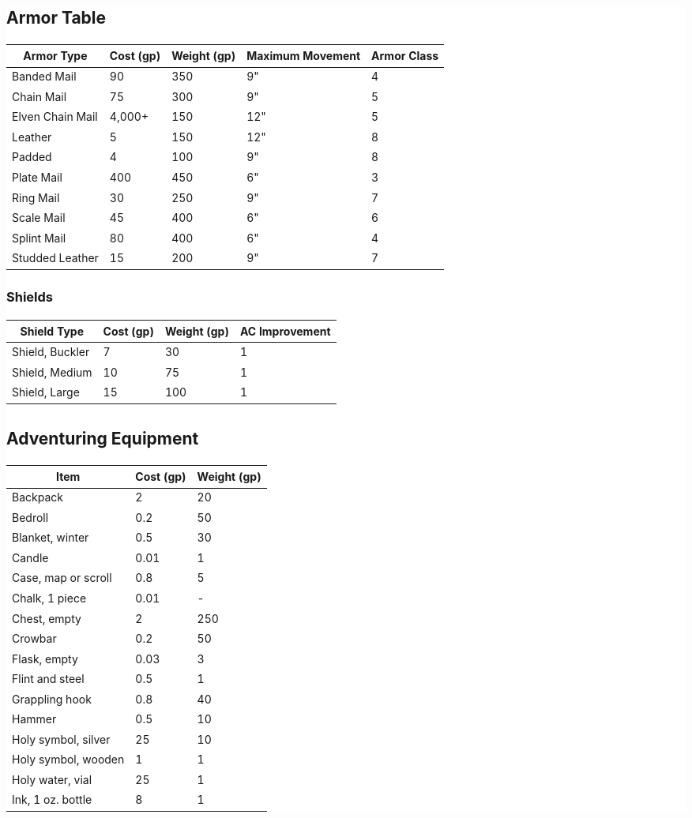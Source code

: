 ## Armor Table

| Armor Type            | Cost (gp) | Weight (gp) | Maximum Movement | Armor Class |
|-----------------------|-----------|-------------|------------------|-------------|
| Banded Mail           | 90        | 350         | 9"               | 4           |
| Chain Mail            | 75        | 300         | 9"               | 5           |
| Elven Chain Mail      | 4,000+    | 150         | 12"              | 5           |
| Leather               | 5         | 150         | 12"              | 8           |
| Padded                | 4         | 100         | 9"               | 8           |
| Plate Mail            | 400       | 450         | 6"               | 3           |
| Ring Mail             | 30        | 250         | 9"               | 7           |
| Scale Mail            | 45        | 400         | 6"               | 6           |
| Splint Mail           | 80        | 400         | 6"               | 4           |
| Studded Leather       | 15        | 200         | 9"               | 7           |

### Shields

| Shield Type           | Cost (gp) | Weight (gp) | AC Improvement |
|-----------------------|-----------|-------------|----------------|
| Shield, Buckler       | 7         | 30          | 1              |
| Shield, Medium        | 10        | 75          | 1              |
| Shield, Large         | 15        | 100         | 1              |

## Adventuring Equipment

| Item                  | Cost (gp) | Weight (gp) |
|-----------------------|-----------|-------------|
| Backpack              | 2         | 20          |
| Bedroll               | 0.2       | 50          |
| Blanket, winter       | 0.5       | 30          |
| Candle                | 0.01      | 1           |
| Case, map or scroll   | 0.8       | 5           |
| Chalk, 1 piece        | 0.01      | -           |
| Chest, empty          | 2         | 250         |
| Crowbar               | 0.2       | 50          |
| Flask, empty          | 0.03      | 3           |
| Flint and steel       | 0.5       | 1           |
| Grappling hook        | 0.8       | 40          |
| Hammer                | 0.5       | 10          |
| Holy symbol, silver   | 25        | 10          |
| Holy symbol, wooden   | 1         | 1           |
| Holy water, vial      | 25        | 1           |
| Ink, 1 oz. bottle     | 8         | 1           |